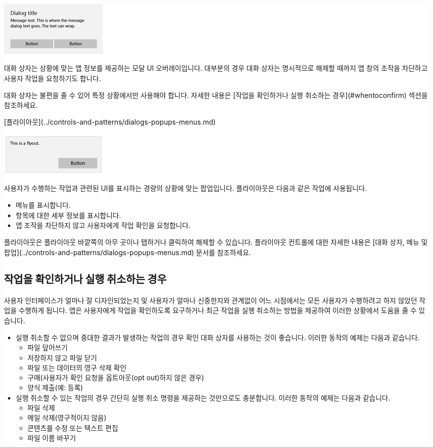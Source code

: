 <p><img src="images/controls-dialog-twobutton-200.png" alt="Example of a simple two-button dialog" /></p></td>
<td align="left"><p>대화 상자는 상황에 맞는 앱 정보를 제공하는 모달 UI 오버레이입니다. 대부분의 경우 대화 상자는 명시적으로 해제할 때까지 앱 창의 조작을 차단하고 사용자 작업을 요청하기도 합니다.</p>
<p>대화 상자는 불편을 줄 수 있어 특정 상황에서만 사용해야 합니다. 자세한 내용은 [작업을 확인하거나 실행 취소하는 경우](#whentoconfirm) 섹션을 참조하세요.</p></td>
</tr>
<tr class="odd">
<td align="left">[플라이아웃](../controls-and-patterns/dialogs-popups-menus.md)
<p><img src="images/controls-flyout-default-200.png" alt="Image of default flyout" /></p></td>
<td align="left"><p>사용자가 수행하는 작업과 관련된 UI를 표시하는 경량의 상황에 맞는 팝업입니다. 플라이아웃은 다음과 같은 작업에 사용됩니다.</p>
<p></p>
<ul>
<li>메뉴를 표시합니다.</li>
<li>항목에 대한 세부 정보를 표시합니다.</li>
<li>앱 조작을 차단하지 않고 사용자에게 작업 확인을 요청합니다.</li>
</ul>
<p>플라이아웃은 플라이아웃 바깥쪽의 아무 곳이나 탭하거나 클릭하여 해제할 수 있습니다. 플라이아웃 컨트롤에 대한 자세한 내용은 [대화 상자, 메뉴 및 팝업](../controls-and-patterns/dialogs-popups-menus.md) 문서를 참조하세요.</p></td>
</tr>
</tbody>
</table>

 

## <span id="whentoconfirm"></span><span id="WHENTOCONFIRM"></span>작업을 확인하거나 실행 취소하는 경우


사용자 인터페이스가 얼마나 잘 디자인되었는지 및 사용자가 얼마나 신중한지와 관계없이 어느 시점에서는 모든 사용자가 수행하려고 하지 않았던 작업을 수행하게 됩니다. 앱은 사용자에게 작업을 확인하도록 요구하거나 최근 작업을 실행 취소하는 방법을 제공하여 이러한 상황에서 도움을 줄 수 있습니다.

-   실행 취소할 수 없으며 중대한 결과가 발생하는 작업의 경우 확인 대화 상자를 사용하는 것이 좋습니다. 이러한 동작의 예제는 다음과 같습니다.
    -   파일 덮어쓰기
    -   저장하지 않고 파일 닫기
    -   파일 또는 데이터의 영구 삭제 확인
    -   구매(사용자가 확인 요청을 옵트아웃(opt out)하지 않은 경우)
    -   양식 제출(예: 등록)
-   실행 취소할 수 있는 작업의 경우 간단히 실행 취소 명령을 제공하는 것만으로도 충분합니다. 이러한 동작의 예제는 다음과 같습니다.
    -   파일 삭제
    -   메일 삭제(영구적이지 않음)
    -   콘텐츠를 수정 또는 텍스트 편집
    -   파일 이름 바꾸기

